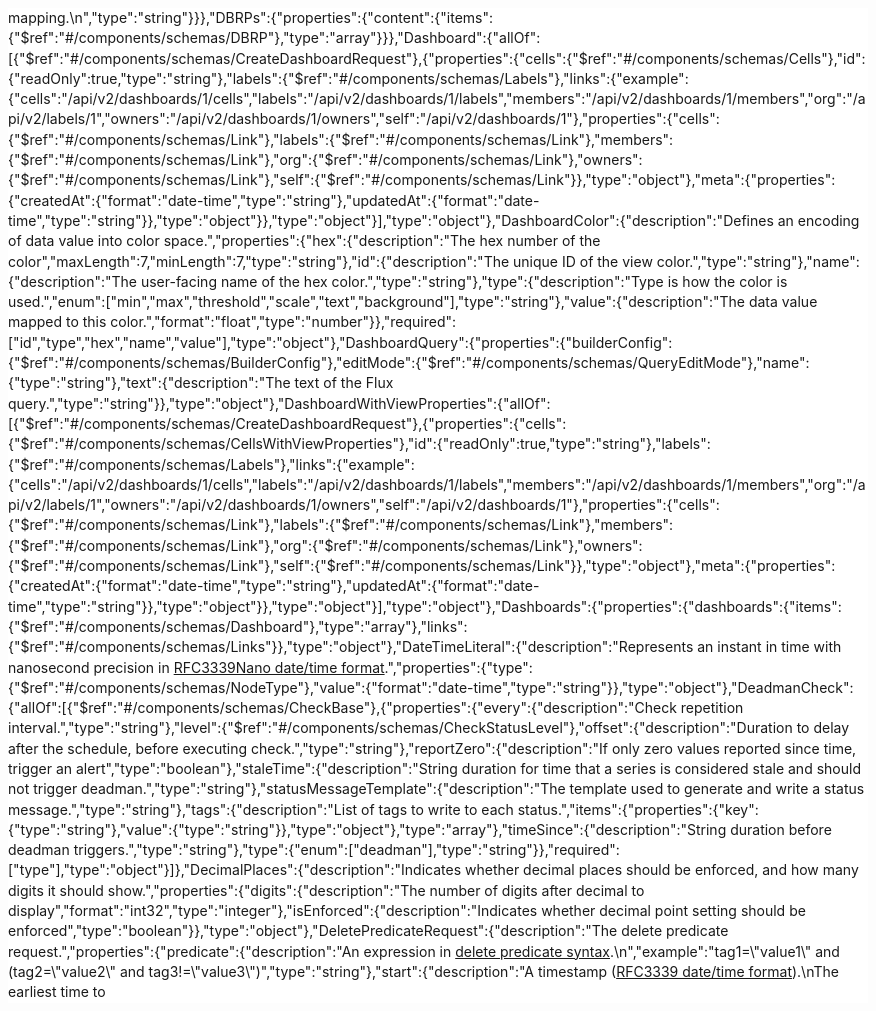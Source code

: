 mapping.\\n\",\"type\":\"string\"}}},\"DBRPs\":{\"properties\":{\"content\":{\"items\":{\"$ref\":\"#/components/schemas/DBRP\"},\"type\":\"array\"}}},\"Dashboard\":{\"allOf\":[{\"$ref\":\"#/components/schemas/CreateDashboardRequest\"},{\"properties\":{\"cells\":{\"$ref\":\"#/components/schemas/Cells\"},\"id\":{\"readOnly\":true,\"type\":\"string\"},\"labels\":{\"$ref\":\"#/components/schemas/Labels\"},\"links\":{\"example\":{\"cells\":\"/api/v2/dashboards/1/cells\",\"labels\":\"/api/v2/dashboards/1/labels\",\"members\":\"/api/v2/dashboards/1/members\",\"org\":\"/api/v2/labels/1\",\"owners\":\"/api/v2/dashboards/1/owners\",\"self\":\"/api/v2/dashboards/1\"},\"properties\":{\"cells\":{\"$ref\":\"#/components/schemas/Link\"},\"labels\":{\"$ref\":\"#/components/schemas/Link\"},\"members\":{\"$ref\":\"#/components/schemas/Link\"},\"org\":{\"$ref\":\"#/components/schemas/Link\"},\"owners\":{\"$ref\":\"#/components/schemas/Link\"},\"self\":{\"$ref\":\"#/components/schemas/Link\"}},\"type\":\"object\"},\"meta\":{\"properties\":{\"createdAt\":{\"format\":\"date-time\",\"type\":\"string\"},\"updatedAt\":{\"format\":\"date-time\",\"type\":\"string\"}},\"type\":\"object\"}},\"type\":\"object\"}],\"type\":\"object\"},\"DashboardColor\":{\"description\":\"Defines an encoding of data value into color space.\",\"properties\":{\"hex\":{\"description\":\"The hex number of the color\",\"maxLength\":7,\"minLength\":7,\"type\":\"string\"},\"id\":{\"description\":\"The unique ID of the view color.\",\"type\":\"string\"},\"name\":{\"description\":\"The user-facing name of the hex color.\",\"type\":\"string\"},\"type\":{\"description\":\"Type is how the color is used.\",\"enum\":[\"min\",\"max\",\"threshold\",\"scale\",\"text\",\"background\"],\"type\":\"string\"},\"value\":{\"description\":\"The data value mapped to this color.\",\"format\":\"float\",\"type\":\"number\"}},\"required\":[\"id\",\"type\",\"hex\",\"name\",\"value\"],\"type\":\"object\"},\"DashboardQuery\":{\"properties\":{\"builderConfig\":{\"$ref\":\"#/components/schemas/BuilderConfig\"},\"editMode\":{\"$ref\":\"#/components/schemas/QueryEditMode\"},\"name\":{\"type\":\"string\"},\"text\":{\"description\":\"The text of the Flux query.\",\"type\":\"string\"}},\"type\":\"object\"},\"DashboardWithViewProperties\":{\"allOf\":[{\"$ref\":\"#/components/schemas/CreateDashboardRequest\"},{\"properties\":{\"cells\":{\"$ref\":\"#/components/schemas/CellsWithViewProperties\"},\"id\":{\"readOnly\":true,\"type\":\"string\"},\"labels\":{\"$ref\":\"#/components/schemas/Labels\"},\"links\":{\"example\":{\"cells\":\"/api/v2/dashboards/1/cells\",\"labels\":\"/api/v2/dashboards/1/labels\",\"members\":\"/api/v2/dashboards/1/members\",\"org\":\"/api/v2/labels/1\",\"owners\":\"/api/v2/dashboards/1/owners\",\"self\":\"/api/v2/dashboards/1\"},\"properties\":{\"cells\":{\"$ref\":\"#/components/schemas/Link\"},\"labels\":{\"$ref\":\"#/components/schemas/Link\"},\"members\":{\"$ref\":\"#/components/schemas/Link\"},\"org\":{\"$ref\":\"#/components/schemas/Link\"},\"owners\":{\"$ref\":\"#/components/schemas/Link\"},\"self\":{\"$ref\":\"#/components/schemas/Link\"}},\"type\":\"object\"},\"meta\":{\"properties\":{\"createdAt\":{\"format\":\"date-time\",\"type\":\"string\"},\"updatedAt\":{\"format\":\"date-time\",\"type\":\"string\"}},\"type\":\"object\"}},\"type\":\"object\"}],\"type\":\"object\"},\"Dashboards\":{\"properties\":{\"dashboards\":{\"items\":{\"$ref\":\"#/components/schemas/Dashboard\"},\"type\":\"array\"},\"links\":{\"$ref\":\"#/components/schemas/Links\"}},\"type\":\"object\"},\"DateTimeLiteral\":{\"description\":\"Represents an instant in time with nanosecond precision in [RFC3339Nano date/time format](/influxdb/cloud/reference/glossary/#rfc3339nano-timestamp).\",\"properties\":{\"type\":{\"$ref\":\"#/components/schemas/NodeType\"},\"value\":{\"format\":\"date-time\",\"type\":\"string\"}},\"type\":\"object\"},\"DeadmanCheck\":{\"allOf\":[{\"$ref\":\"#/components/schemas/CheckBase\"},{\"properties\":{\"every\":{\"description\":\"Check repetition interval.\",\"type\":\"string\"},\"level\":{\"$ref\":\"#/components/schemas/CheckStatusLevel\"},\"offset\":{\"description\":\"Duration to delay after the schedule, before executing check.\",\"type\":\"string\"},\"reportZero\":{\"description\":\"If only zero values reported since time, trigger an alert\",\"type\":\"boolean\"},\"staleTime\":{\"description\":\"String duration for time that a series is considered stale and should not trigger deadman.\",\"type\":\"string\"},\"statusMessageTemplate\":{\"description\":\"The template used to generate and write a status message.\",\"type\":\"string\"},\"tags\":{\"description\":\"List of tags to write to each status.\",\"items\":{\"properties\":{\"key\":{\"type\":\"string\"},\"value\":{\"type\":\"string\"}},\"type\":\"object\"},\"type\":\"array\"},\"timeSince\":{\"description\":\"String duration before deadman triggers.\",\"type\":\"string\"},\"type\":{\"enum\":[\"deadman\"],\"type\":\"string\"}},\"required\":[\"type\"],\"type\":\"object\"}]},\"DecimalPlaces\":{\"description\":\"Indicates whether decimal places should be enforced, and how many digits it should show.\",\"properties\":{\"digits\":{\"description\":\"The number of digits after decimal to display\",\"format\":\"int32\",\"type\":\"integer\"},\"isEnforced\":{\"description\":\"Indicates whether decimal point setting should be enforced\",\"type\":\"boolean\"}},\"type\":\"object\"},\"DeletePredicateRequest\":{\"description\":\"The delete predicate request.\",\"properties\":{\"predicate\":{\"description\":\"An expression in [delete predicate syntax](/influxdb/cloud/reference/syntax/delete-predicate/).\\n\",\"example\":\"tag1=\\\"value1\\\" and (tag2=\\\"value2\\\" and tag3!=\\\"value3\\\")\",\"type\":\"string\"},\"start\":{\"description\":\"A timestamp ([RFC3339 date/time format](/influxdb/cloud/reference/glossary/#rfc3339-timestamp)).\\nThe earliest time to